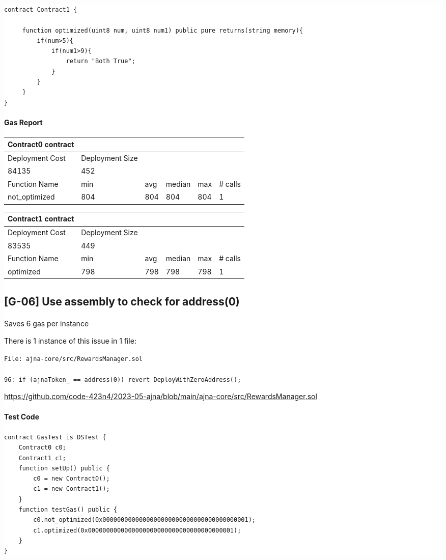     contract Contract1 {
    
         function optimized(uint8 num, uint8 num1) public pure returns(string memory){
             if(num>5){
                 if(num1>9){
                     return "Both True";
                 }
             }
         }
    }

#### Gas Report 

| Contract0 contract                        |                 |     |        |     |         |
|-------------------------------------------|-----------------|-----|--------|-----|---------|
| Deployment Cost                           | Deployment Size |     |        |     |         |
| 84135                                     | 452             |     |        |     |         |
| Function Name                             | min             | avg | median | max | # calls |
| not_optimized                             | 804             | 804 | 804    | 804 | 1       |


| Contract1 contract                        |                 |     |        |     |         |
|-------------------------------------------|-----------------|-----|--------|-----|---------|
| Deployment Cost                           | Deployment Size |     |        |     |         |
| 83535                                     | 449             |     |        |     |         |
| Function Name                             | min             | avg | median | max | # calls |
| optimized                                 | 798             | 798 | 798    | 798 | 1       |

## [G-06] Use assembly to check for address(0)

Saves 6 gas per instance

There is 1 instance of this issue in 1 file:

    File: ajna-core/src/RewardsManager.sol

    96: if (ajnaToken_ == address(0)) revert DeployWithZeroAddress();

https://github.com/code-423n4/2023-05-ajna/blob/main/ajna-core/src/RewardsManager.sol 

#### Test Code

    contract GasTest is DSTest {
        Contract0 c0;
        Contract1 c1;
        function setUp() public {
            c0 = new Contract0();
            c1 = new Contract1();
        }
        function testGas() public {
            c0.not_optimized(0x0000000000000000000000000000000000000001);
            c1.optimized(0x0000000000000000000000000000000000000001);
        }
    }
    